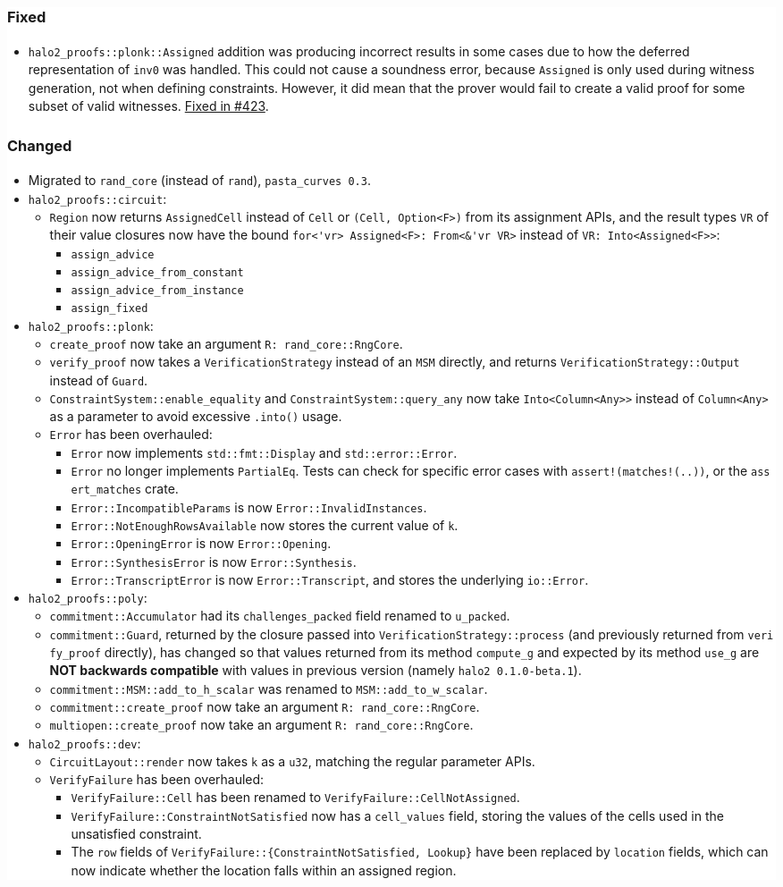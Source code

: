 ### Fixed
- `halo2_proofs::plonk::Assigned` addition was producing incorrect results in
  some cases due to how the deferred representation of `inv0` was handled. This
  could not cause a soundness error, because `Assigned` is only used during
  witness generation, not when defining constraints. However, it did mean that
  the prover would fail to create a valid proof for some subset of valid
  witnesses. [Fixed in #423](https://github.com/zcash/halo2/issues/423).

### Changed
- Migrated to `rand_core` (instead of `rand`), `pasta_curves 0.3`.
- `halo2_proofs::circuit`:
  - `Region` now returns `AssignedCell` instead of `Cell` or `(Cell, Option<F>)`
    from its assignment APIs, and the result types `VR` of their value closures
    now have the bound `for<'vr> Assigned<F>: From<&'vr VR>` instead of
    `VR: Into<Assigned<F>>`:
    - `assign_advice`
    - `assign_advice_from_constant`
    - `assign_advice_from_instance`
    - `assign_fixed`
- `halo2_proofs::plonk`:
  - `create_proof` now take an argument `R: rand_core::RngCore`.
  - `verify_proof` now takes a `VerificationStrategy` instead of an `MSM`
    directly, and returns `VerificationStrategy::Output` instead of `Guard`.
  - `ConstraintSystem::enable_equality` and `ConstraintSystem::query_any` now
    take `Into<Column<Any>>` instead of `Column<Any>` as a parameter to avoid
    excessive `.into()` usage.
  - `Error` has been overhauled:
    - `Error` now implements `std::fmt::Display` and `std::error::Error`.
    - `Error` no longer implements `PartialEq`. Tests can check for specific
      error cases with `assert!(matches!(..))`, or the `assert_matches` crate.
    - `Error::IncompatibleParams` is now `Error::InvalidInstances`.
    - `Error::NotEnoughRowsAvailable` now stores the current value of `k`.
    - `Error::OpeningError` is now `Error::Opening`.
    - `Error::SynthesisError` is now `Error::Synthesis`.
    - `Error::TranscriptError` is now `Error::Transcript`, and stores the
      underlying `io::Error`.
- `halo2_proofs::poly`:
  - `commitment::Accumulator` had its `challenges_packed` field renamed to
    `u_packed`.
  - `commitment::Guard`, returned by the closure passed into
    `VerificationStrategy::process` (and previously returned from `verify_proof`
    directly), has changed so that values returned from its method `compute_g`
    and expected by its method `use_g` are **NOT backwards compatible** with
    values in previous version (namely `halo2 0.1.0-beta.1`).
  - `commitment::MSM::add_to_h_scalar` was renamed to `MSM::add_to_w_scalar`.
  - `commitment::create_proof` now take an argument `R: rand_core::RngCore`.
  - `multiopen::create_proof` now take an argument `R: rand_core::RngCore`.
- `halo2_proofs::dev`:
  - `CircuitLayout::render` now takes `k` as a `u32`, matching the regular
    parameter APIs.
  - `VerifyFailure` has been overhauled:
    - `VerifyFailure::Cell` has been renamed to `VerifyFailure::CellNotAssigned`.
    - `VerifyFailure::ConstraintNotSatisfied` now has a `cell_values` field,
      storing the values of the cells used in the unsatisfied constraint.
    - The `row` fields of `VerifyFailure::{ConstraintNotSatisfied, Lookup}` have
      been replaced by `location` fields, which can now indicate whether the
      location falls within an assigned region.
